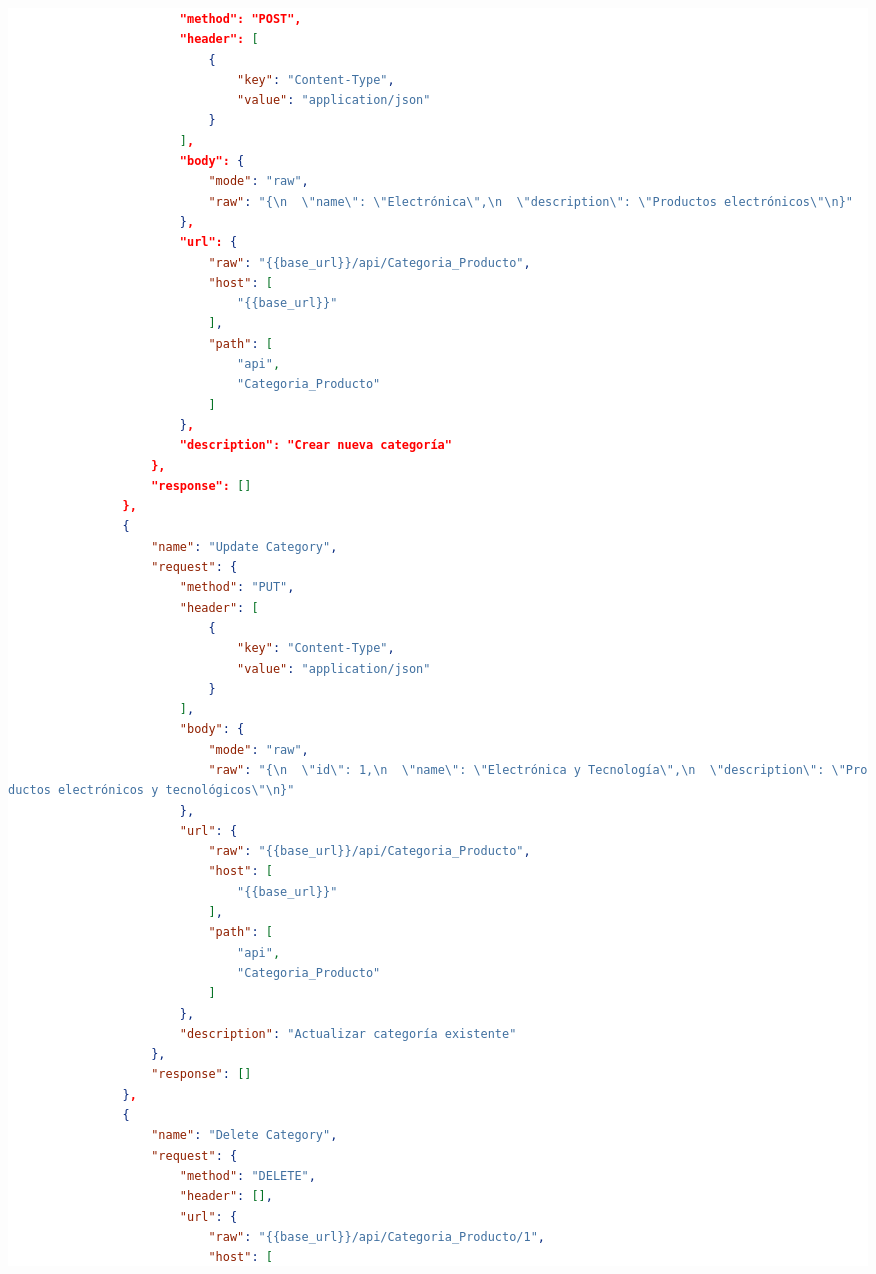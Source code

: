 ```json
						"method": "POST",
						"header": [
							{
								"key": "Content-Type",
								"value": "application/json"
							}
						],
						"body": {
							"mode": "raw",
							"raw": "{\n  \"name\": \"Electrónica\",\n  \"description\": \"Productos electrónicos\"\n}"
						},
						"url": {
							"raw": "{{base_url}}/api/Categoria_Producto",
							"host": [
								"{{base_url}}"
							],
							"path": [
								"api",
								"Categoria_Producto"
							]
						},
						"description": "Crear nueva categoría"
					},
					"response": []
				},
				{
					"name": "Update Category",
					"request": {
						"method": "PUT",
						"header": [
							{
								"key": "Content-Type",
								"value": "application/json"
							}
						],
						"body": {
							"mode": "raw",
							"raw": "{\n  \"id\": 1,\n  \"name\": \"Electrónica y Tecnología\",\n  \"description\": \"Productos electrónicos y tecnológicos\"\n}"
						},
						"url": {
							"raw": "{{base_url}}/api/Categoria_Producto",
							"host": [
								"{{base_url}}"
							],
							"path": [
								"api",
								"Categoria_Producto"
							]
						},
						"description": "Actualizar categoría existente"
					},
					"response": []
				},
				{
					"name": "Delete Category",
					"request": {
						"method": "DELETE",
						"header": [],
						"url": {
							"raw": "{{base_url}}/api/Categoria_Producto/1",
							"host": [
```